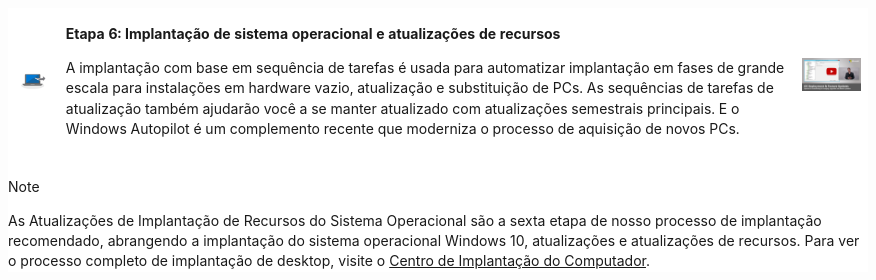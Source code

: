 <table>
<thead>
<td><img src="media/desktop-deployment-center-home-media/desktop-deployment-center-home-media-9.png" alt="Step 6" height="144" width="144" /></td>
<td><p><strong>Etapa 6: Implantação de sistema operacional e atualizações de recursos</strong></p>
<p>A implantação com base em sequência de tarefas é usada para automatizar implantação em fases de grande escala para instalações em hardware vazio, atualização e substituição de PCs. As sequências de tarefas de atualização também ajudarão você a se manter atualizado com atualizações semestrais principais. E o Windows Autopilot é um complemento recente que moderniza o processo de aquisição de novos PCs.</p></td>
<td><a href="https://aka.ms/ddev6" target="_blank"><img src="media/desktop-deployment-center-home-media/desktop-deployment-center-home-media-19.png" alt="Step 6" height="130" width="231" /></a></td>
</thead>
</table>

>[!NOTE]
>As Atualizações de Implantação de Recursos do Sistema Operacional são a sexta etapa de nosso processo de implantação recomendado, abrangendo a implantação do sistema operacional Windows 10, atualizações e atualizações de recursos. Para ver o processo completo de implantação de desktop, visite o [Centro de Implantação do Computador](https://aka.ms/HowToShift).
>
